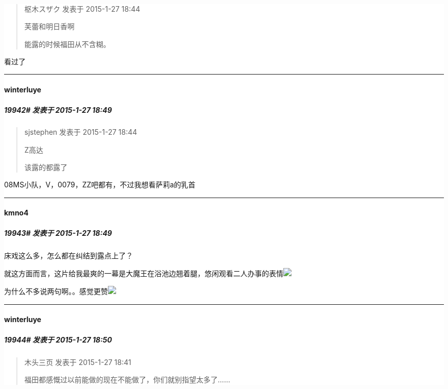 <blockquote>枢木スザク 发表于 2015-1-27 18:44

芙蕾和明日香啊


能露的时候福田从不含糊。</blockquote>
看过了







-----

####  winterluye  
##### 19942#       发表于 2015-1-27 18:49



<blockquote>sjstephen 发表于 2015-1-27 18:44

Z高达 


该露的都露了</blockquote>
08MS小队，V，0079，ZZ吧都有，不过我想看萨莉a的乳首







-----

####  kmno4  
##### 19943#       发表于 2015-1-27 18:49




床戏这么多，怎么都在纠结到露点上了？


就这方面而言，这片给我最爽的一幕是大魔王在浴池边翘着腿，悠闲观看二人办事的表情<img src="https://static.saraba1st.com/image/smiley/normal/059.gif" referrerpolicy="no-referrer">


为什么不多说两句啊。。感觉更赞<img src="https://static.saraba1st.com/image/smiley/normal/031.gif" referrerpolicy="no-referrer">







-----

####  winterluye  
##### 19944#       发表于 2015-1-27 18:50



<blockquote>木头三页 发表于 2015-1-27 18:41

福田都感慨过以前能做的现在不能做了，你们就别指望太多了……

